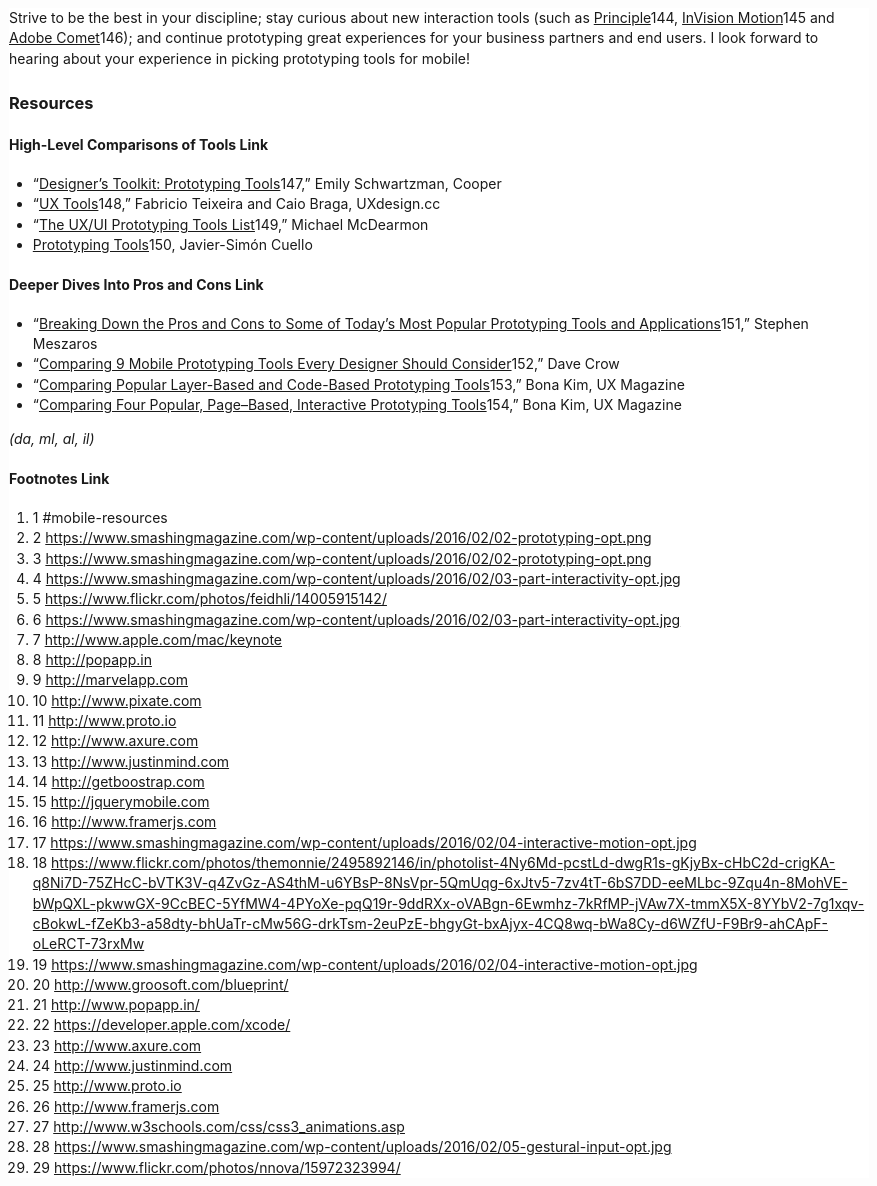 Strive to be the best in your discipline; stay curious about new interaction tools (such as [Principle](http://principleformac.com/)144, [InVision Motion](http://blog.invisionapp.com/motion-prototype-animation/)145 and [Adobe Comet](http://landing.adobe.com/en/na/products/creative-cloud/comet/229818-notifyme.html)146); and continue prototyping great experiences for your business partners and end users. I look forward to hearing about your experience in picking prototyping tools for mobile!

### Resources

#### High-Level Comparisons of Tools Link

  * “[Designer’s Toolkit: Prototyping Tools](http://www.cooper.com/prototyping-tools)147,” Emily Schwartzman, Cooper
  * “[UX Tools](http://uxdesign.cc/ux-tools/)148,” Fabricio Teixeira and Caio Braga, UXdesign.cc
  * “[The UX/UI Prototyping Tools List](http://mikemcdearmon.com/portfolio/techposts/uxui-prototyping-tools)149,” Michael McDearmon
  * [Prototyping Tools](http://www.prototypingtools.co/)150, Javier-Simón Cuello

#### Deeper Dives Into Pros and Cons Link

  * “[Breaking Down the Pros and Cons to Some of Today’s Most Popular Prototyping Tools and Applications](http://stephenmeszaros.com/posts/prototyping-tools.html)151,” Stephen Meszaros
  * “[Comparing 9 Mobile Prototyping Tools Every Designer Should Consider](http://moneysummit.mx.com/the-summit/2014/12/10/9-mobile-prototyping-tools-every-designer-should-consider)152,” Dave Crow
  * “[Comparing Popular Layer-Based and Code-Based Prototyping Tools](http://uxmag.com/articles/comparing-popular-layer-based-and-code-based-prototyping-tools)153,” Bona Kim, UX Magazine
  * “[Comparing Four Popular, Page–Based, Interactive Prototyping Tools](http://uxmag.com/articles/comparing-four-popular-page%E2%80%93based-interactive-prototyping-tools)154,” Bona Kim, UX Magazine

_(da, ml, al, il)_

#### Footnotes Link

  1. 1 #mobile-resources
  2. 2 https://www.smashingmagazine.com/wp-content/uploads/2016/02/02-prototyping-opt.png
  3. 3 https://www.smashingmagazine.com/wp-content/uploads/2016/02/02-prototyping-opt.png
  4. 4 https://www.smashingmagazine.com/wp-content/uploads/2016/02/03-part-interactivity-opt.jpg
  5. 5 https://www.flickr.com/photos/feidhli/14005915142/
  6. 6 https://www.smashingmagazine.com/wp-content/uploads/2016/02/03-part-interactivity-opt.jpg
  7. 7 http://www.apple.com/mac/keynote
  8. 8 http://popapp.in
  9. 9 http://marvelapp.com
  10. 10 http://www.pixate.com
  11. 11 http://www.proto.io
  12. 12 http://www.axure.com
  13. 13 http://www.justinmind.com
  14. 14 http://getboostrap.com
  15. 15 http://jquerymobile.com
  16. 16 http://www.framerjs.com
  17. 17 https://www.smashingmagazine.com/wp-content/uploads/2016/02/04-interactive-motion-opt.jpg
  18. 18 https://www.flickr.com/photos/themonnie/2495892146/in/photolist-4Ny6Md-pcstLd-dwgR1s-gKjyBx-cHbC2d-crigKA-q8Ni7D-75ZHcC-bVTK3V-q4ZvGz-AS4thM-u6YBsP-8NsVpr-5QmUqg-6xJtv5-7zv4tT-6bS7DD-eeMLbc-9Zqu4n-8MohVE-bWpQXL-pkwwGX-9CcBEC-5YfMW4-4PYoXe-pqQ19r-9ddRXx-oVABgn-6Ewmhz-7kRfMP-jVAw7X-tmmX5X-8YYbV2-7g1xqv-cBokwL-fZeKb3-a58dty-bhUaTr-cMw56G-drkTsm-2euPzE-bhgyGt-bxAjyx-4CQ8wq-bWa8Cy-d6WZfU-F9Br9-ahCApF-oLeRCT-73rxMw
  19. 19 https://www.smashingmagazine.com/wp-content/uploads/2016/02/04-interactive-motion-opt.jpg
  20. 20 http://www.groosoft.com/blueprint/
  21. 21 http://www.popapp.in/
  22. 22 https://developer.apple.com/xcode/
  23. 23 http://www.axure.com
  24. 24 http://www.justinmind.com
  25. 25 http://www.proto.io
  26. 26 http://www.framerjs.com
  27. 27 http://www.w3schools.com/css/css3_animations.asp
  28. 28 https://www.smashingmagazine.com/wp-content/uploads/2016/02/05-gestural-input-opt.jpg
  29. 29 https://www.flickr.com/photos/nnova/15972323994/